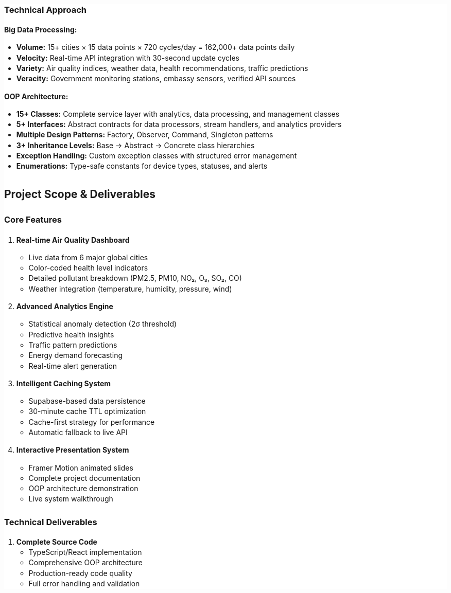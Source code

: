 ### Technical Approach

**Big Data Processing:**
- **Volume:** 15+ cities × 15 data points × 720 cycles/day = 162,000+ data points daily
- **Velocity:** Real-time API integration with 30-second update cycles
- **Variety:** Air quality indices, weather data, health recommendations, traffic predictions
- **Veracity:** Government monitoring stations, embassy sensors, verified API sources

**OOP Architecture:**
- **15+ Classes:** Complete service layer with analytics, data processing, and management classes
- **5+ Interfaces:** Abstract contracts for data processors, stream handlers, and analytics providers
- **Multiple Design Patterns:** Factory, Observer, Command, Singleton patterns
- **3+ Inheritance Levels:** Base → Abstract → Concrete class hierarchies
- **Exception Handling:** Custom exception classes with structured error management
- **Enumerations:** Type-safe constants for device types, statuses, and alerts

## Project Scope & Deliverables

### Core Features
1. **Real-time Air Quality Dashboard**
   - Live data from 6 major global cities
   - Color-coded health level indicators
   - Detailed pollutant breakdown (PM2.5, PM10, NO₂, O₃, SO₂, CO)
   - Weather integration (temperature, humidity, pressure, wind)

2. **Advanced Analytics Engine**
   - Statistical anomaly detection (2σ threshold)
   - Predictive health insights
   - Traffic pattern predictions
   - Energy demand forecasting
   - Real-time alert generation

3. **Intelligent Caching System**
   - Supabase-based data persistence
   - 30-minute cache TTL optimization
   - Cache-first strategy for performance
   - Automatic fallback to live API

4. **Interactive Presentation System**
   - Framer Motion animated slides
   - Complete project documentation
   - OOP architecture demonstration
   - Live system walkthrough

### Technical Deliverables
1. **Complete Source Code**
   - TypeScript/React implementation
   - Comprehensive OOP architecture
   - Production-ready code quality
   - Full error handling and validation
